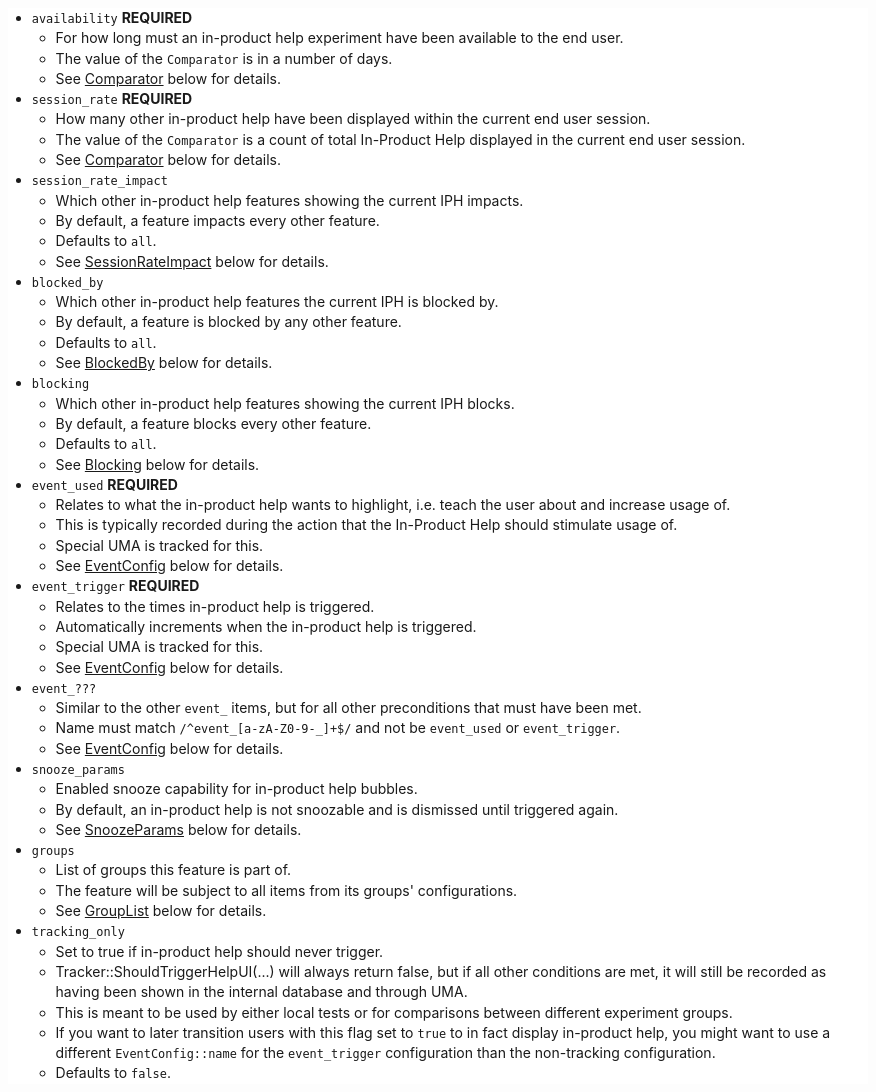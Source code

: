 *   `availability` __REQUIRED__
    *   For how long must an in-product help experiment have been available to
        the end user.
    *   The value of the `Comparator` is in a number of days.
    *   See [Comparator](#Comparator) below for details.
*   `session_rate` __REQUIRED__
    *   How many other in-product help have been displayed within the current
        end user session.
    *   The value of the `Comparator` is a count of total In-Product Help
        displayed in the current end user session.
    *   See [Comparator](#Comparator) below for details.
*   `session_rate_impact`
    *   Which other in-product help features showing the current IPH impacts.
    *   By default, a feature impacts every other feature.
    *   Defaults to `all`.
    *   See [SessionRateImpact](#SessionRateImpact) below for details.
*   `blocked_by`
    *   Which other in-product help features the current IPH is blocked by.
    *   By default, a feature is blocked by any other feature.
    *   Defaults to `all`.
    *   See [BlockedBy](#BlockedBy) below for details.
*   `blocking`
    *   Which other in-product help features showing the current IPH blocks.
    *   By default, a feature blocks every other feature.
    *   Defaults to `all`.
    *   See [Blocking](#Blocking) below for details.
*   `event_used` __REQUIRED__
    *   Relates to what the in-product help wants to highlight, i.e. teach the
        user about and increase usage of.
    *   This is typically recorded during the action that the In-Product Help
        should stimulate usage of.
    *   Special UMA is tracked for this.
    *   See [EventConfig](#EventConfig) below for details.
*   `event_trigger` __REQUIRED__
    *   Relates to the times in-product help is triggered.
    *   Automatically increments when the in-product help is triggered.
    *   Special UMA is tracked for this.
    *   See [EventConfig](#EventConfig) below for details.
*   `event_???`
    *   Similar to the other `event_` items, but for all other preconditions
        that must have been met.
    *   Name must match `/^event_[a-zA-Z0-9-_]+$/` and not be `event_used` or
        `event_trigger`.
    *   See [EventConfig](#EventConfig) below for details.
*   `snooze_params`
    *   Enabled snooze capability for in-product help bubbles.
    *   By default, an in-product help is not snoozable and is dismissed until triggered again.
    *   See [SnoozeParams](#SnoozeParams) below for details.
*   `groups`
    *   List of groups this feature is part of.
    *   The feature will be subject to all items from its groups' configurations.
    *   See [GroupList](#GroupList) below for details.
*   `tracking_only`
    *   Set to true if in-product help should never trigger.
    *   Tracker::ShouldTriggerHelpUI(...) will always return false, but if all
        other conditions are met, it will still be recorded as having been shown
        in the internal database and through UMA.
    *   This is meant to be used by either local tests or for comparisons
        between different experiment groups.
    *   If you want to later transition users with this flag set to `true` to in
        fact display in-product help, you might want to use a different
        `EventConfig::name` for the `event_trigger` configuration than the
        non-tracking configuration.
    *   Defaults to `false`.

[field-trial-testing-configuration]: https://chromium.googlesource.com/chromium/src/+/main/testing/variations/README.md
[GetClientSideFeatureConfig]: https://source.chromium.org/chromium/chromium/src/+/main:components/feature_engagement/public/feature_configurations.cc?q=GetClientSideFeatureConfig